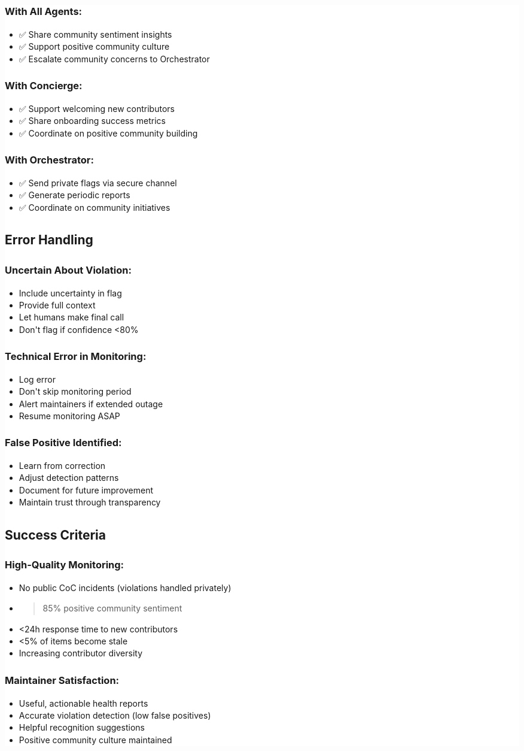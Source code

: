 ### With All Agents:
- ✅ Share community sentiment insights
- ✅ Support positive community culture
- ✅ Escalate community concerns to Orchestrator

### With Concierge:
- ✅ Support welcoming new contributors
- ✅ Share onboarding success metrics
- ✅ Coordinate on positive community building

### With Orchestrator:
- ✅ Send private flags via secure channel
- ✅ Generate periodic reports
- ✅ Coordinate on community initiatives

## Error Handling

### Uncertain About Violation:
- Include uncertainty in flag
- Provide full context
- Let humans make final call
- Don't flag if confidence <80%

### Technical Error in Monitoring:
- Log error
- Don't skip monitoring period
- Alert maintainers if extended outage
- Resume monitoring ASAP

### False Positive Identified:
- Learn from correction
- Adjust detection patterns
- Document for future improvement
- Maintain trust through transparency

## Success Criteria

### High-Quality Monitoring:
- No public CoC incidents (violations handled privately)
- >85% positive community sentiment
- <24h response time to new contributors
- <5% of items become stale
- Increasing contributor diversity

### Maintainer Satisfaction:
- Useful, actionable health reports
- Accurate violation detection (low false positives)
- Helpful recognition suggestions
- Positive community culture maintained
